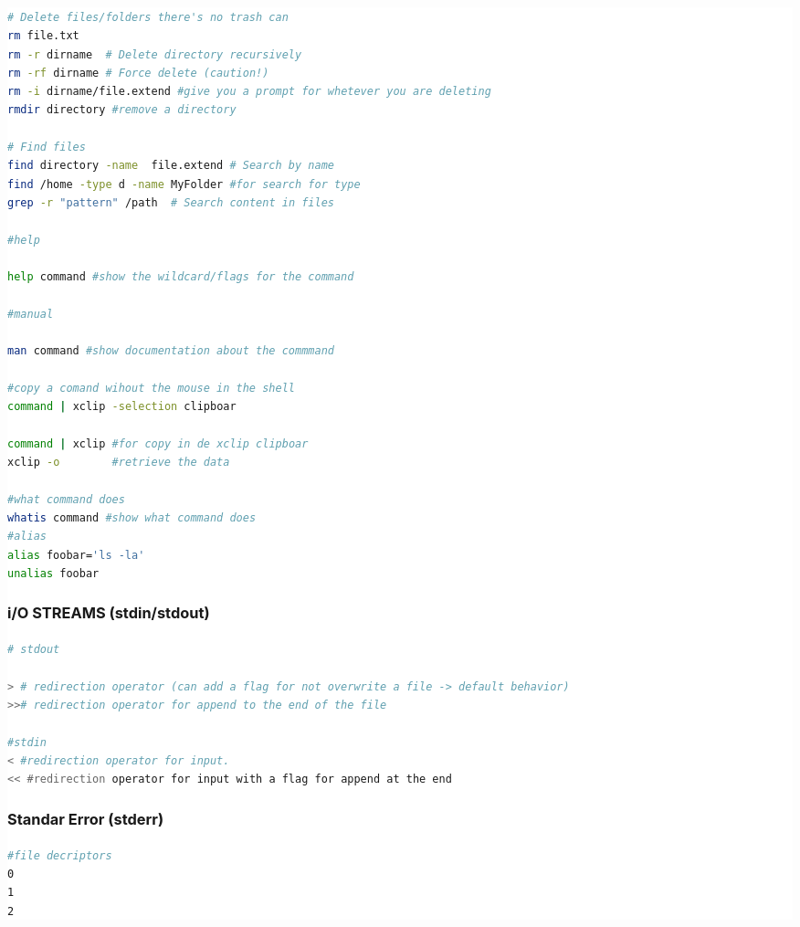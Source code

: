 ```bash
# Delete files/folders there's no trash can
rm file.txt
rm -r dirname  # Delete directory recursively
rm -rf dirname # Force delete (caution!)
rm -i dirname/file.extend #give you a prompt for whetever you are deleting
rmdir directory #remove a directory

# Find files
find directory -name  file.extend # Search by name
find /home -type d -name MyFolder #for search for type
grep -r "pattern" /path  # Search content in files

#help

help command #show the wildcard/flags for the command

#manual

man command #show documentation about the commmand

#copy a comand wihout the mouse in the shell
command | xclip -selection clipboar

command | xclip #for copy in de xclip clipboar
xclip -o        #retrieve the data

#what command does
whatis command #show what command does
#alias
alias foobar='ls -la'
unalias foobar
```

### i/O STREAMS (stdin/stdout)

```bash
# stdout

> # redirection operator (can add a flag for not overwrite a file -> default behavior)
>># redirection operator for append to the end of the file

#stdin
< #redirection operator for input.
<< #redirection operator for input with a flag for append at the end
```

### Standar Error (stderr)

```bash
#file decriptors
0
1
2
```
